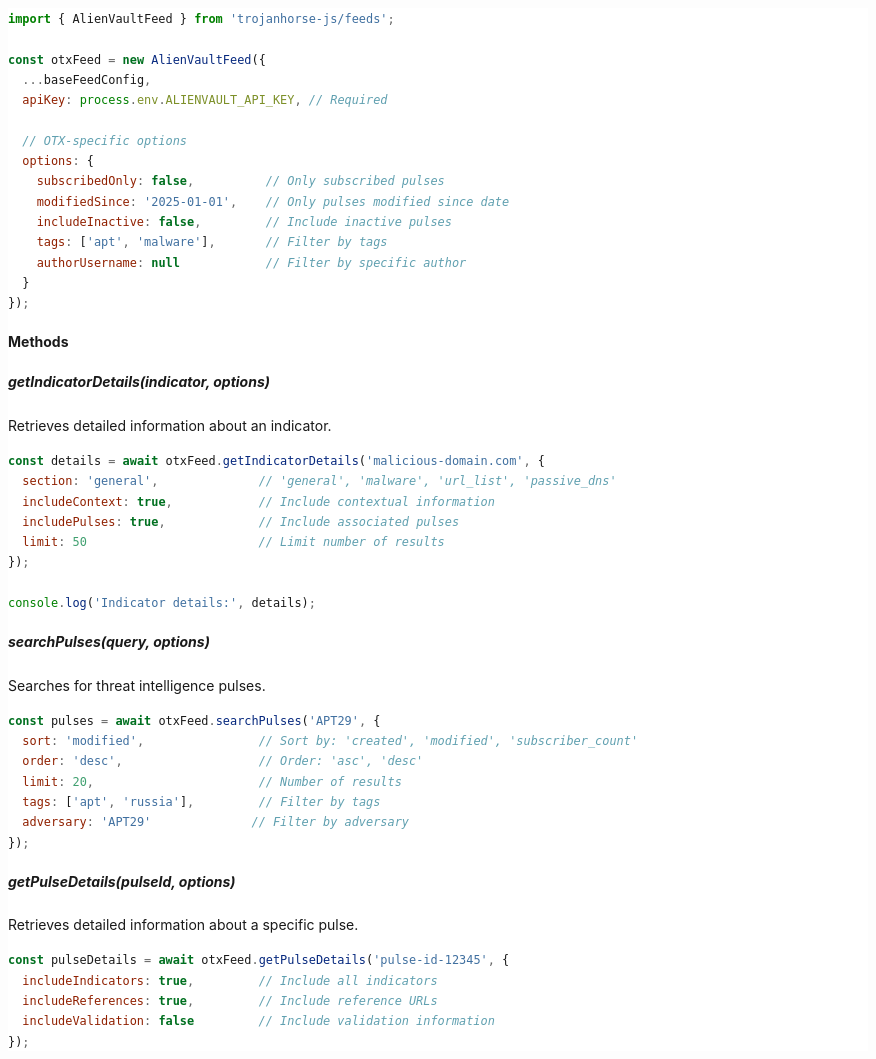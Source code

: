```javascript
import { AlienVaultFeed } from 'trojanhorse-js/feeds';

const otxFeed = new AlienVaultFeed({
  ...baseFeedConfig,
  apiKey: process.env.ALIENVAULT_API_KEY, // Required
  
  // OTX-specific options
  options: {
    subscribedOnly: false,          // Only subscribed pulses
    modifiedSince: '2025-01-01',    // Only pulses modified since date
    includeInactive: false,         // Include inactive pulses
    tags: ['apt', 'malware'],       // Filter by tags
    authorUsername: null            // Filter by specific author
  }
});
```

#### Methods

##### getIndicatorDetails(indicator, options)

Retrieves detailed information about an indicator.

```javascript
const details = await otxFeed.getIndicatorDetails('malicious-domain.com', {
  section: 'general',              // 'general', 'malware', 'url_list', 'passive_dns'
  includeContext: true,            // Include contextual information
  includePulses: true,             // Include associated pulses
  limit: 50                        // Limit number of results
});

console.log('Indicator details:', details);
```

##### searchPulses(query, options)

Searches for threat intelligence pulses.

```javascript
const pulses = await otxFeed.searchPulses('APT29', {
  sort: 'modified',                // Sort by: 'created', 'modified', 'subscriber_count'
  order: 'desc',                   // Order: 'asc', 'desc'
  limit: 20,                       // Number of results
  tags: ['apt', 'russia'],         // Filter by tags
  adversary: 'APT29'              // Filter by adversary
});
```

##### getPulseDetails(pulseId, options)

Retrieves detailed information about a specific pulse.

```javascript
const pulseDetails = await otxFeed.getPulseDetails('pulse-id-12345', {
  includeIndicators: true,         // Include all indicators
  includeReferences: true,         // Include reference URLs
  includeValidation: false         // Include validation information
});
```
